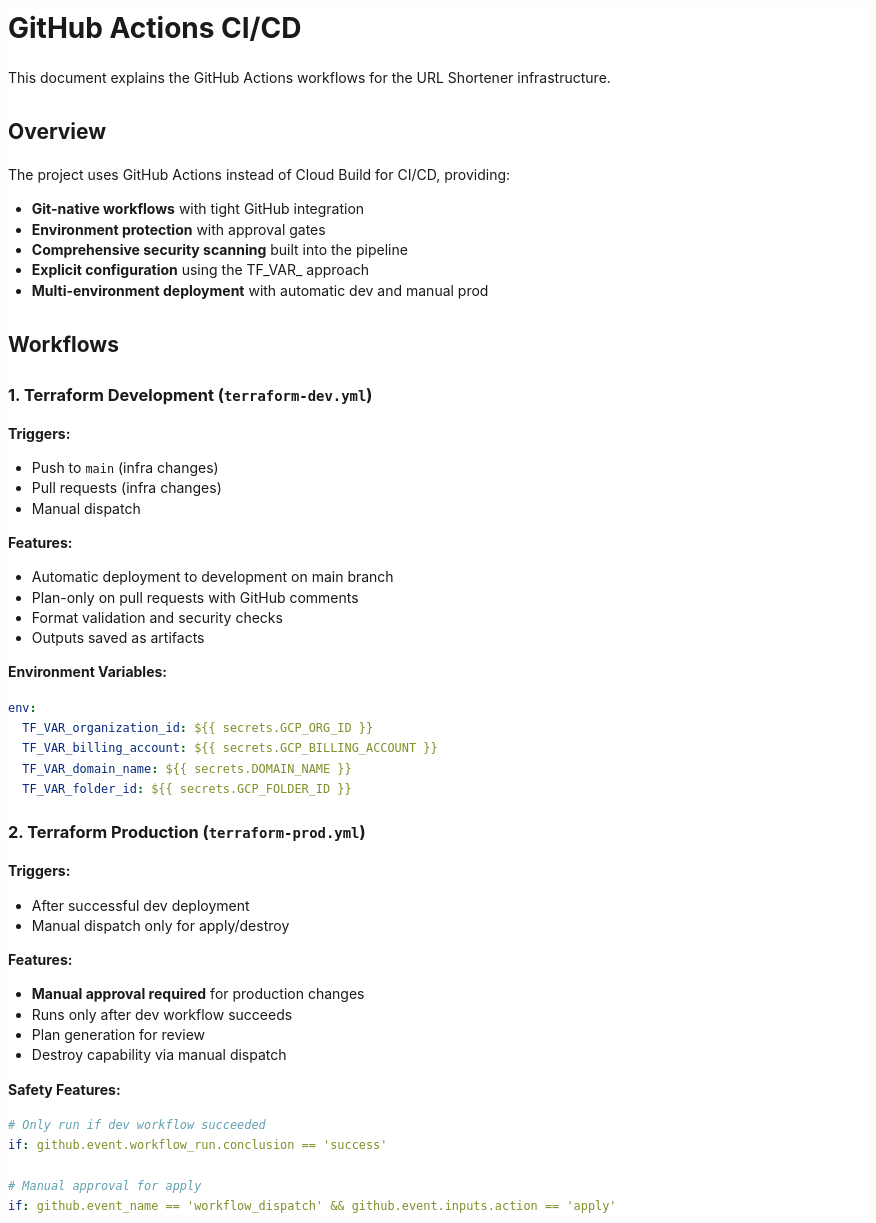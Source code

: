 # GitHub Actions CI/CD

This document explains the GitHub Actions workflows for the URL Shortener infrastructure.

## Overview

The project uses GitHub Actions instead of Cloud Build for CI/CD, providing:

- **Git-native workflows** with tight GitHub integration
- **Environment protection** with approval gates
- **Comprehensive security scanning** built into the pipeline
- **Explicit configuration** using the TF_VAR_ approach
- **Multi-environment deployment** with automatic dev and manual prod

## Workflows

### 1. Terraform Development (`terraform-dev.yml`)

**Triggers:**
- Push to `main` (infra changes)
- Pull requests (infra changes)
- Manual dispatch

**Features:**
- Automatic deployment to development on main branch
- Plan-only on pull requests with GitHub comments
- Format validation and security checks
- Outputs saved as artifacts

**Environment Variables:**
```yaml
env:
  TF_VAR_organization_id: ${{ secrets.GCP_ORG_ID }}
  TF_VAR_billing_account: ${{ secrets.GCP_BILLING_ACCOUNT }}
  TF_VAR_domain_name: ${{ secrets.DOMAIN_NAME }}
  TF_VAR_folder_id: ${{ secrets.GCP_FOLDER_ID }}
```

### 2. Terraform Production (`terraform-prod.yml`)

**Triggers:**
- After successful dev deployment
- Manual dispatch only for apply/destroy

**Features:**
- **Manual approval required** for production changes
- Runs only after dev workflow succeeds
- Plan generation for review
- Destroy capability via manual dispatch

**Safety Features:**
```yaml
# Only run if dev workflow succeeded
if: github.event.workflow_run.conclusion == 'success'

# Manual approval for apply
if: github.event_name == 'workflow_dispatch' && github.event.inputs.action == 'apply'
```
